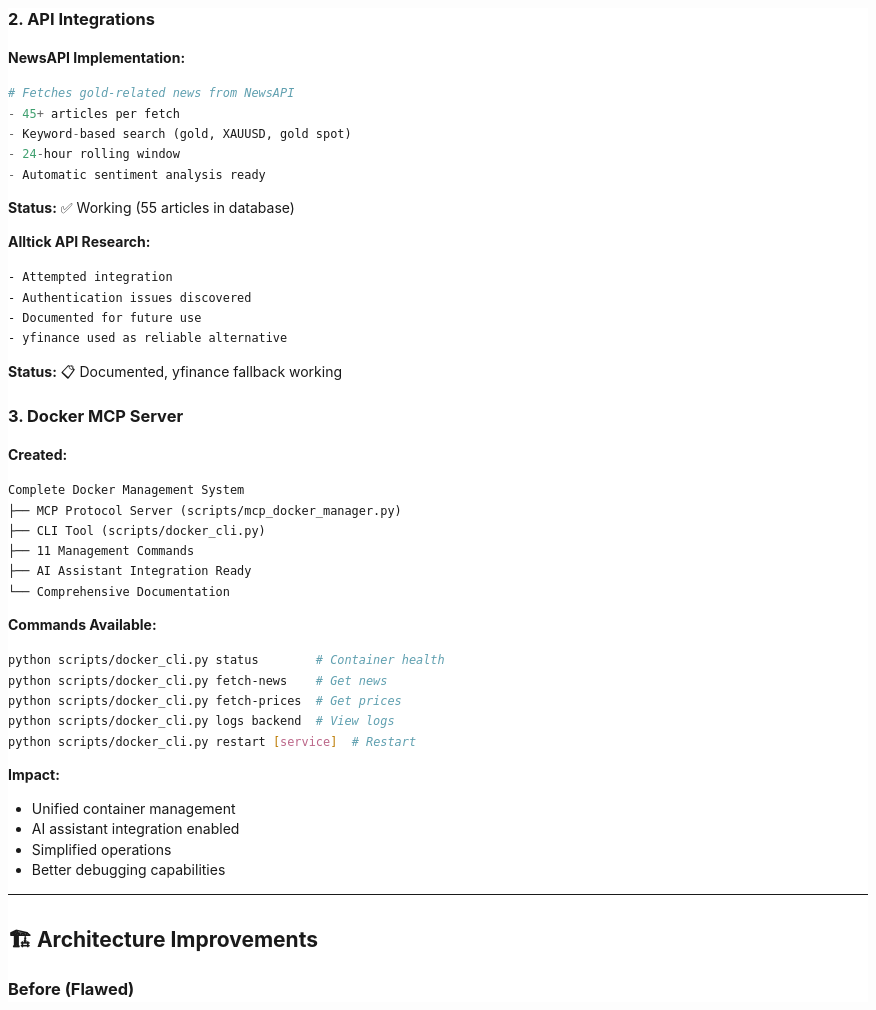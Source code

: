### **2. API Integrations**

**NewsAPI Implementation:**
```python
# Fetches gold-related news from NewsAPI
- 45+ articles per fetch
- Keyword-based search (gold, XAUUSD, gold spot)
- 24-hour rolling window
- Automatic sentiment analysis ready
```

**Status:** ✅ Working (55 articles in database)

**Alltick API Research:**
```
- Attempted integration
- Authentication issues discovered
- Documented for future use
- yfinance used as reliable alternative
```

**Status:** 📋 Documented, yfinance fallback working

### **3. Docker MCP Server**

**Created:**
```
Complete Docker Management System
├── MCP Protocol Server (scripts/mcp_docker_manager.py)
├── CLI Tool (scripts/docker_cli.py)  
├── 11 Management Commands
├── AI Assistant Integration Ready
└── Comprehensive Documentation
```

**Commands Available:**
```bash
python scripts/docker_cli.py status        # Container health
python scripts/docker_cli.py fetch-news    # Get news
python scripts/docker_cli.py fetch-prices  # Get prices
python scripts/docker_cli.py logs backend  # View logs
python scripts/docker_cli.py restart [service]  # Restart
```

**Impact:**
- Unified container management
- AI assistant integration enabled
- Simplified operations
- Better debugging capabilities

---

## 🏗️ Architecture Improvements

### **Before (Flawed)**
